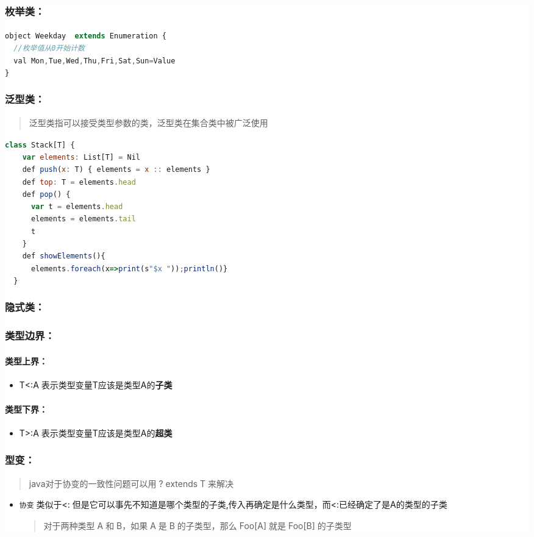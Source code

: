 ### 枚举类：

```js
object Weekday  extends Enumeration {
  //枚举值从0开始计数
  val Mon,Tue,Wed,Thu,Fri,Sat,Sun=Value
}
```



### 泛型类：

> 泛型类指可以接受类型参数的类，泛型类在集合类中被广泛使用

```js
class Stack[T] {
    var elements: List[T] = Nil
    def push(x: T) { elements = x :: elements }
    def top: T = elements.head
    def pop() {
      var t = elements.head
      elements = elements.tail
      t
    }
    def showElements(){
      elements.foreach(x=>print(s"$x "));println()}
  }

```

### 隐式类：





### 类型边界：

#### 类型上界：

- T<:A 表示类型变量T应该是类型A的**子类**

#### 类型下界：

- T>:A 表示类型变量T应该是类型A的**超类**

  

### 型变：

> java对于协变的一致性问题可以用  ? extends T  来解决

- `协变` 类似于<:  但是它可以事先不知道是哪个类型的子类,传入再确定是什么类型，而<:已经确定了是A的类型的子类

  

  > 对于两种类型 A 和 B，如果 A 是 B 的子类型，那么 Foo[A] 就是 Foo[B] 的子类型
